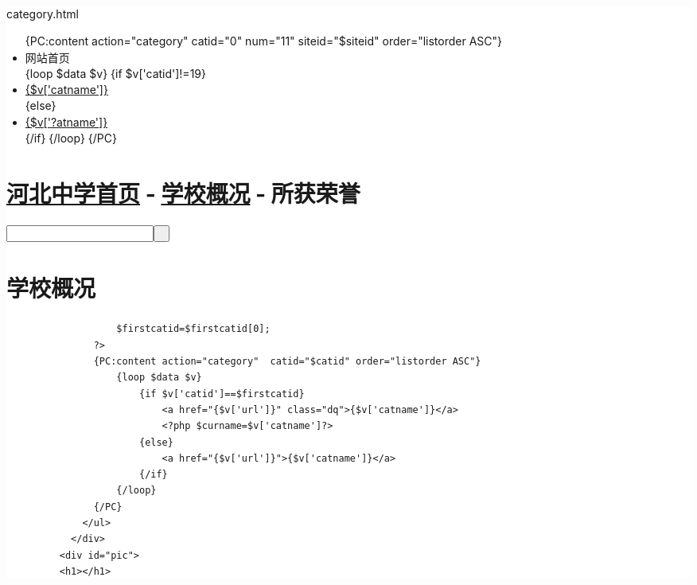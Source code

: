 category.html


<!DOCTYPE html PUBLIC "-//W3C//DTD XHTML 1.0 Transitional//EN" "http://www.w3.org/TR/xhtml1/DTD/xhtml1-transitional.dtd">
<html xmlns="http://www.w3.org/1999/xhtml">
<head>
<meta http-equiv="Content-Type" content="text/html; charset=utf-8" />
<title>河北中学</title>
<link href="{CSS_PATH}/hbschool/news.css" rel="stylesheet" type="text/css" />

</head>

<body>
	<div id="mybody">
    	<div id="top">
        	<div class="menu">
            	<ul>
                {PC:content action="category" catid="0" num="11" siteid="$siteid" order="listorder ASC"}
	<li>网站首页</li>
	{loop $data $v}
	{if $v['catid']!=19}
	  <li><a href="{$v['url']}" >{$v['catname']}</a></li>
	{else}
	<li><a href="{$v['url']}" class='specil'>{$v['?atname']}</a></li>
	{/if}
	{/loop}
	{/PC}                 
                </ul>
            </div>           
        </div>
      <div id="dh">
            	<h1><a href="index.html">河北中学首页</a> - <a href="#">学校概况</a> - 所获荣誉</h1>
            	<div id="search">
            <input name="search" type="text" class="search_text" /><input name="searchbut" type="button" class="search_but" value=" " />
            </div>
          </div>
        <div id="left">
        	<div id="leftmenu">
            	<h1>学校概况</h1>
                <ul>
                	<!--<a href="#">领导简介</a>
                    <a href="#">学校简介</a>
                    <a href="#">光荣历史</a>
                    <a href="#" class="dq">所获荣誉</a>
                    <a href="#">图说河中</a>-->
				<?php
					$firstcatid=explode(',',$arrchildid);

					$firstcatid=$firstcatid[0];
				?>
                {PC:content action="category"  catid="$catid" order="listorder ASC"}
					{loop $data $v}
						{if $v['catid']==$firstcatid}
			 				<a href="{$v['url']}" class="dq">{$v['catname']}</a>
							<?php $curname=$v['catname']?>
						{else}
				 			<a href="{$v['url']}">{$v['catname']}</a>
						{/if}
					{/loop}
				{/PC}
              </ul>
            </div>
          <div id="pic">
          <h1></h1>